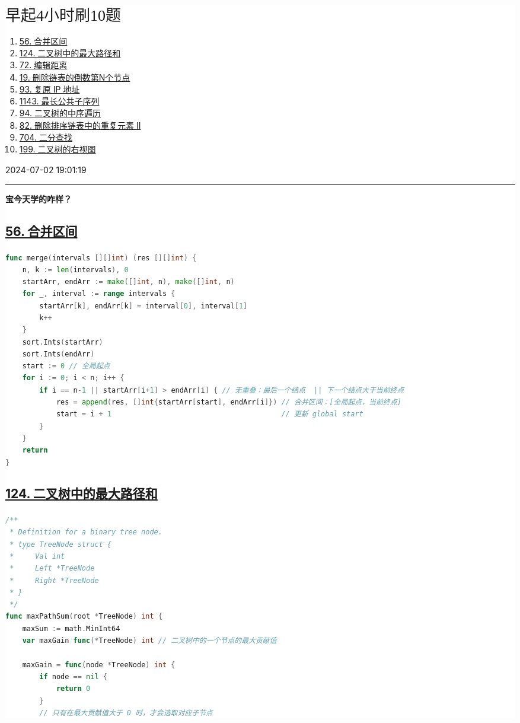 <font style="font-size:26px; font-family: 'HanziPen SC' ">早起4小时刷10题</font> 

1. [56. 合并区间](#56-合并区间)
2. [124. 二叉树中的最大路径和](#124-二叉树中的最大路径和)
3. [72. 编辑距离](#72-编辑距离)
4. [19. 删除链表的倒数第N个节点](#19-删除链表的倒数第n个节点)
5. [93. 复原 IP 地址](#93-复原-ip-地址)
6. [1143. 最长公共子序列](#1143-最长公共子序列)
7. [94. 二叉树的中序遍历](#94-二叉树的中序遍历)
8. [82. 删除排序链表中的重复元素 II](#82-删除排序链表中的重复元素-ii)
9. [704. 二分查找](#704-二分查找)
10. [199. 二叉树的右视图](#199-二叉树的右视图)


2024-07-02 19:01:19

---

**宝今天学的咋样？**


## [56. 合并区间](https://leetcode-cn.com/problems/merge-intervals/)


```go
func merge(intervals [][]int) (res [][]int) {
	n, k := len(intervals), 0
	startArr, endArr := make([]int, n), make([]int, n)
	for _, interval := range intervals {
		startArr[k], endArr[k] = interval[0], interval[1]
		k++
	}
	sort.Ints(startArr)
	sort.Ints(endArr)
	start := 0 // 全局起点
	for i := 0; i < n; i++ {
		if i == n-1 || startArr[i+1] > endArr[i] { // 无重叠：最后一个结点  || 下一个结点大于当前终点
			res = append(res, []int{startArr[start], endArr[i]}) // 合并区间：[全局起点，当前终点]
			start = i + 1                                        // 更新 global start
		}
	}
	return
}
```

## [124. 二叉树中的最大路径和](https://leetcode-cn.com/problems/binary-tree-maximum-path-sum/)

```go
/**
 * Definition for a binary tree node.
 * type TreeNode struct {
 *     Val int
 *     Left *TreeNode
 *     Right *TreeNode
 * }
 */
func maxPathSum(root *TreeNode) int {
	maxSum := math.MinInt64
	var maxGain func(*TreeNode) int // 二叉树中的一个节点的最大贡献值

	maxGain = func(node *TreeNode) int {
		if node == nil {
			return 0
		}
		// 只有在最大贡献值大于 0 时，才会选取对应子节点
```